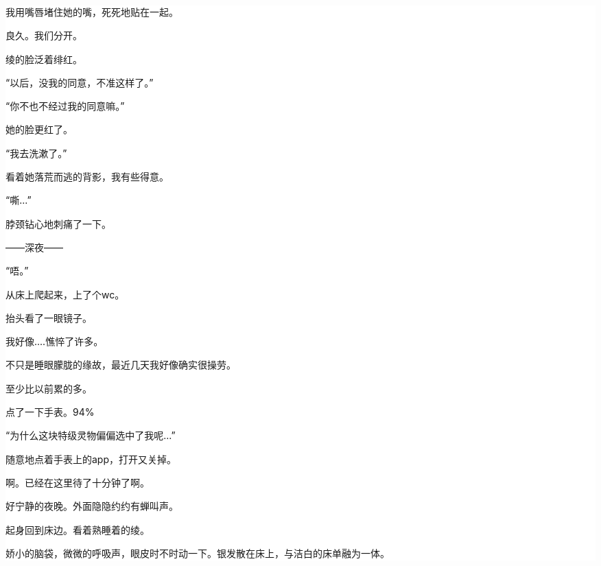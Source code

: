 
我用嘴唇堵住她的嘴，死死地贴在一起。


良久。我们分开。


绫的脸泛着绯红。


“以后，没我的同意，不准这样了。”


“你不也不经过我的同意嘛。”


她的脸更红了。


“我去洗漱了。”


看着她落荒而逃的背影，我有些得意。


“嘶...”


脖颈钻心地刺痛了一下。


——深夜——


“唔。”


从床上爬起来，上了个wc。


抬头看了一眼镜子。


我好像....憔悴了许多。


不只是睡眼朦胧的缘故，最近几天我好像确实很操劳。


至少比以前累的多。


点了一下手表。94%


“为什么这块特级灵物偏偏选中了我呢...”


随意地点着手表上的app，打开又关掉。


啊。已经在这里待了十分钟了啊。


好宁静的夜晚。外面隐隐约约有蝉叫声。


起身回到床边。看着熟睡着的绫。


娇小的脑袋，微微的呼吸声，眼皮时不时动一下。银发散在床上，与洁白的床单融为一体。

